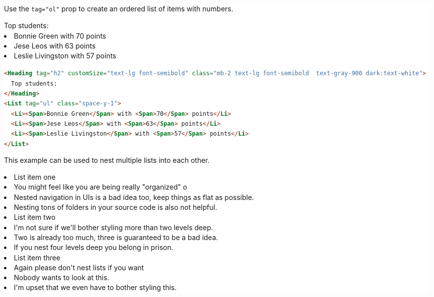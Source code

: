 <Htwo label="Ordered list" />

Use the `tag="ol"` prop to create an ordered list of items with numbers.

<ExampleDiv>
  <Heading tag="h2" customSize="text-lg font-semibold" class="mb-2 text-lg font-semibold  text-gray-900 dark:text-white"
    >Top students:</Heading>
  <List tag="ul" class="space-y-1">
    <Li><Span>Bonnie Green</Span> with <Span>70</Span> points</Li>
    <Li><Span>Jese Leos</Span> with <Span>63</Span> points</Li>
    <Li><Span>Leslie Livingston</Span> with <Span>57</Span> points</Li>
  </List>
</ExampleDiv>

```html
<Heading tag="h2" customSize="text-lg font-semibold" class="mb-2 text-lg font-semibold  text-gray-900 dark:text-white">
  Top students:
</Heading>
<List tag="ul" class="space-y-1">
  <Li><Span>Bonnie Green</Span> with <Span>70</Span> points</Li>
  <Li><Span>Jese Leos</Span> with <Span>63</Span> points</Li>
  <Li><Span>Leslie Livingston</Span> with <Span>57</Span> points</Li>
</List>
```

<Htwo label="Nested" />

This example can be used to nest multiple lists into each other.

<ExampleDiv>
  <List tag="ol" list="decimal">
    <Li
      >List item one
      <List tag="ul" class="pl-5 mt-2 space-y-1">
        <Li>You might feel like you are being really "organized" o</Li>
        <Li>Nested navigation in UIs is a bad idea too, keep things as flat as possible.</Li>
        <Li>Nesting tons of folders in your source code is also not helpful.</Li>
      </List>
    </Li>
    <Li
      >List item two
      <List tag="ul" class="pl-5 mt-2 space-y-1">
        <Li>I'm not sure if we'll bother styling more than two levels deep.</Li>
        <Li>Two is already too much, three is guaranteed to be a bad idea.</Li>
        <Li>If you nest four levels deep you belong in prison.</Li>
      </List>
    </Li>
    <Li
      >List item three
      <List tag="ul" class="pl-5 mt-2 space-y-1">
        <Li>Again please don't nest lists if you want</Li>
        <Li>Nobody wants to look at this.</Li>
        <Li>I'm upset that we even have to bother styling this.</Li>
      </List>
    </Li>
  </List>
</ExampleDiv>

